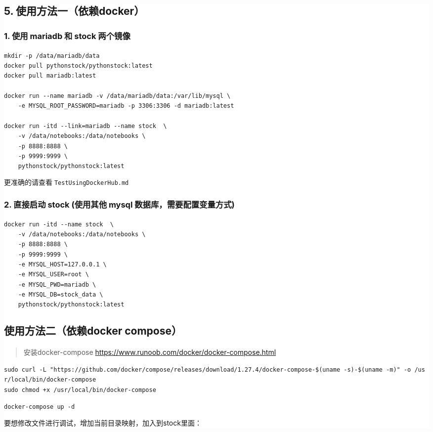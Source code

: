
## 5. 使用方法一（依赖docker）

### 1. 使用 mariadb 和 stock 两个镜像

```shell
mkdir -p /data/mariadb/data
docker pull pythonstock/pythonstock:latest
docker pull mariadb:latest

docker run --name mariadb -v /data/mariadb/data:/var/lib/mysql \
    -e MYSQL_ROOT_PASSWORD=mariadb -p 3306:3306 -d mariadb:latest

docker run -itd --link=mariadb --name stock  \
    -v /data/notebooks:/data/notebooks \
    -p 8888:8888 \
    -p 9999:9999 \
    pythonstock/pythonstock:latest

```

更准确的请查看 `TestUsingDockerHub.md`

### 2. 直接启动 stock (使用其他 mysql 数据库，需要配置变量方式) 

```shell
docker run -itd --name stock  \
    -v /data/notebooks:/data/notebooks \
    -p 8888:8888 \
    -p 9999:9999 \
    -e MYSQL_HOST=127.0.0.1 \
    -e MYSQL_USER=root \
    -e MYSQL_PWD=mariadb \
    -e MYSQL_DB=stock_data \
    pythonstock/pythonstock:latest
```

## 使用方法二（依赖docker compose）

> 安装docker-compose
> https://www.runoob.com/docker/docker-compose.html

```shell
sudo curl -L "https://github.com/docker/compose/releases/download/1.27.4/docker-compose-$(uname -s)-$(uname -m)" -o /usr/local/bin/docker-compose
sudo chmod +x /usr/local/bin/docker-compose
```

```
docker-compose up -d
```

要想修改文件进行调试，增加当前目录映射，加入到stock里面：
